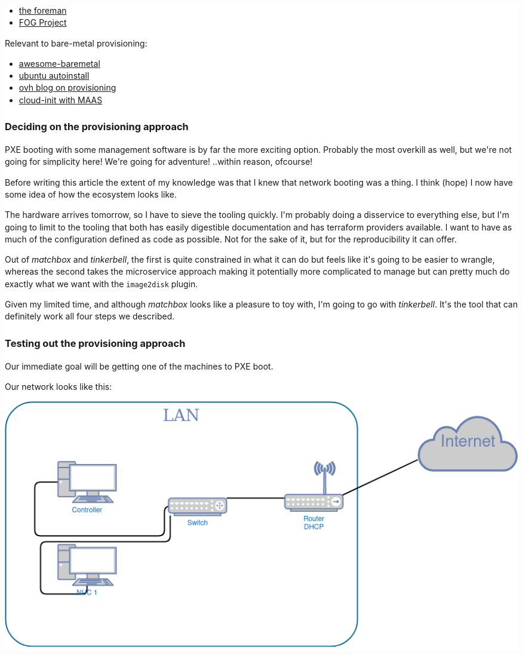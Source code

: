* [the foreman](https://theforeman.org/)
* [FOG Project](https://fogproject.org/)

Relevant to bare-metal provisioning:
* [awesome-baremetal](https://github.com/alexellis/awesome-baremetal)
* [ubuntu autoinstall](https://ubuntu.com/server/docs/install/autoinstall)
* [ovh blog on provisioning](https://blog.ovhcloud.com/how-do-we-deploy-cloud-ready-images-on-bare-metal-servers/)
* [cloud-init with MAAS](https://discourse.maas.io/t/customizing-maas-deployments-with-cloud-init/165)


### Deciding on the provisioning approach

PXE booting with some management software is by far the more exciting option. Probably the most
overkill as well, but we're not going for simplicity here! We're going for adventure!  ..within
reason, ofcourse!

Before writing this article the extent of my knowledge was that I knew that network booting was a
thing. I think (hope) I now have some idea of how the ecosystem looks like.

The hardware arrives tomorrow, so I have to sieve the tooling quickly. I'm probably doing a
disservice to everything else, but I'm going to limit to the tooling that both has easily
digestible documentation and has terraform providers available. I want to have as much of the
configuration defined as code as possible. Not for the sake of it, but for the reproducibility it
can offer.

Out of *matchbox* and *tinkerbell*, the first is quite constrained in what it can do but feels like
it's going to be easier to wrangle, whereas the second takes the microservice approach making it
potentially more complicated to manage but can pretty much do exactly what we want with the
`image2disk` plugin.

Given my limited time, and although *matchbox* looks like a pleasure to toy with, I'm going to go
with *tinkerbell*. It's the tool that can definitely work all four steps we described.

### Testing out the provisioning approach

Our immediate goal will be getting one of the machines to PXE boot.

Our network looks like this:

![starting network](assets/net1.png)
